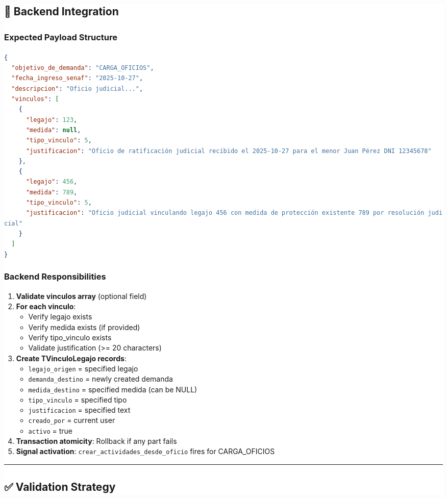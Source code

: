
## 🔐 Backend Integration

### Expected Payload Structure

```json
{
  "objetivo_de_demanda": "CARGA_OFICIOS",
  "fecha_ingreso_senaf": "2025-10-27",
  "descripcion": "Oficio judicial...",
  "vinculos": [
    {
      "legajo": 123,
      "medida": null,
      "tipo_vinculo": 5,
      "justificacion": "Oficio de ratificación judicial recibido el 2025-10-27 para el menor Juan Pérez DNI 12345678"
    },
    {
      "legajo": 456,
      "medida": 789,
      "tipo_vinculo": 5,
      "justificacion": "Oficio judicial vinculando legajo 456 con medida de protección existente 789 por resolución judicial"
    }
  ]
}
```

### Backend Responsibilities

1. **Validate vinculos array** (optional field)
2. **For each vinculo**:
   - Verify legajo exists
   - Verify medida exists (if provided)
   - Verify tipo_vinculo exists
   - Validate justification (>= 20 characters)
3. **Create TVinculoLegajo records**:
   - `legajo_origen` = specified legajo
   - `demanda_destino` = newly created demanda
   - `medida_destino` = specified medida (can be NULL)
   - `tipo_vinculo` = specified tipo
   - `justificacion` = specified text
   - `creado_por` = current user
   - `activo` = true
4. **Transaction atomicity**: Rollback if any part fails
5. **Signal activation**: `crear_actividades_desde_oficio` fires for CARGA_OFICIOS

---

## ✅ Validation Strategy
